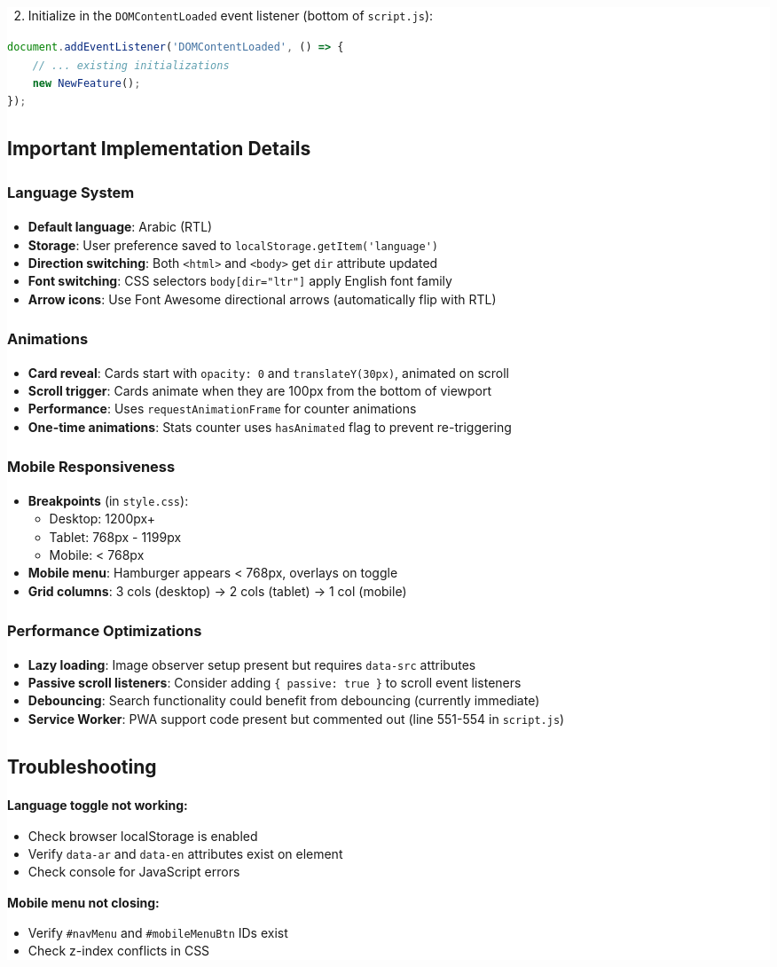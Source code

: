 2. Initialize in the `DOMContentLoaded` event listener (bottom of `script.js`):

```javascript
document.addEventListener('DOMContentLoaded', () => {
    // ... existing initializations
    new NewFeature();
});
```

## Important Implementation Details

### Language System

- **Default language**: Arabic (RTL)
- **Storage**: User preference saved to `localStorage.getItem('language')`
- **Direction switching**: Both `<html>` and `<body>` get `dir` attribute updated
- **Font switching**: CSS selectors `body[dir="ltr"]` apply English font family
- **Arrow icons**: Use Font Awesome directional arrows (automatically flip with RTL)

### Animations

- **Card reveal**: Cards start with `opacity: 0` and `translateY(30px)`, animated on scroll
- **Scroll trigger**: Cards animate when they are 100px from the bottom of viewport
- **Performance**: Uses `requestAnimationFrame` for counter animations
- **One-time animations**: Stats counter uses `hasAnimated` flag to prevent re-triggering

### Mobile Responsiveness

- **Breakpoints** (in `style.css`):
  - Desktop: 1200px+
  - Tablet: 768px - 1199px  
  - Mobile: < 768px
- **Mobile menu**: Hamburger appears < 768px, overlays on toggle
- **Grid columns**: 3 cols (desktop) → 2 cols (tablet) → 1 col (mobile)

### Performance Optimizations

- **Lazy loading**: Image observer setup present but requires `data-src` attributes
- **Passive scroll listeners**: Consider adding `{ passive: true }` to scroll event listeners
- **Debouncing**: Search functionality could benefit from debouncing (currently immediate)
- **Service Worker**: PWA support code present but commented out (line 551-554 in `script.js`)

## Troubleshooting

**Language toggle not working:**
- Check browser localStorage is enabled
- Verify `data-ar` and `data-en` attributes exist on element
- Check console for JavaScript errors

**Mobile menu not closing:**
- Verify `#navMenu` and `#mobileMenuBtn` IDs exist
- Check z-index conflicts in CSS
